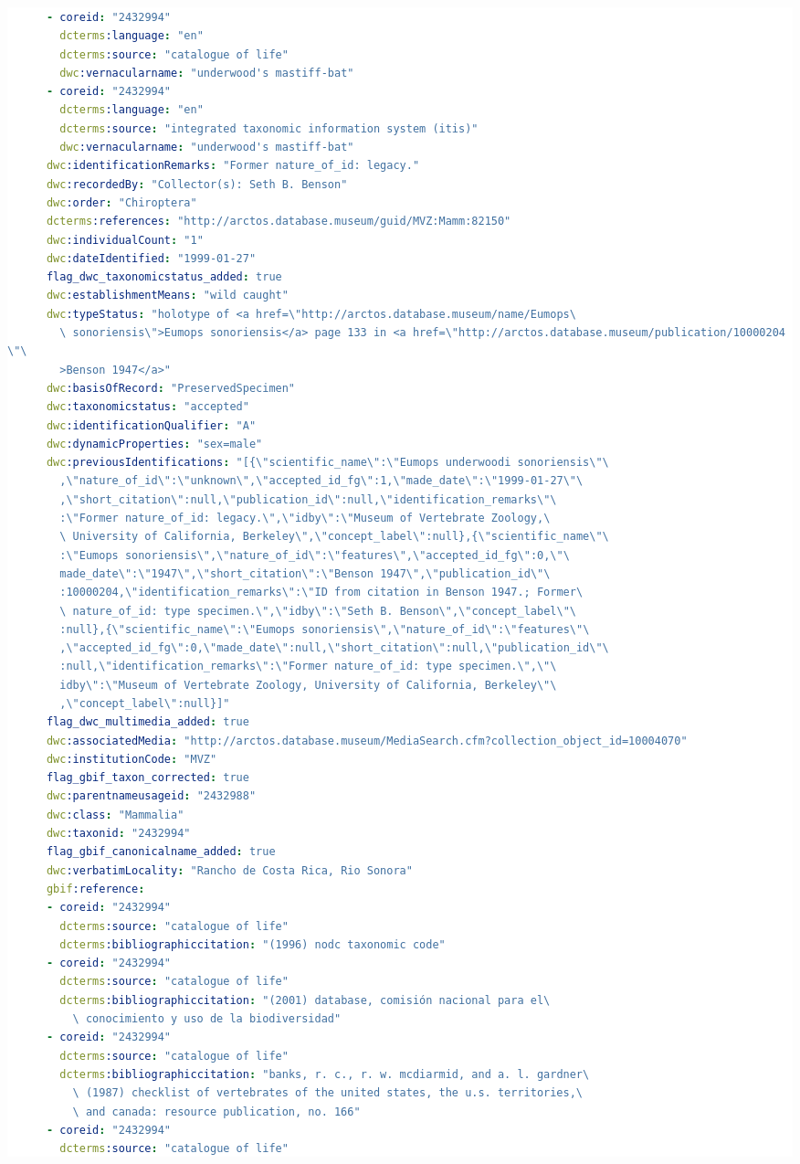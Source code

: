 ```yaml
      - coreid: "2432994"
        dcterms:language: "en"
        dcterms:source: "catalogue of life"
        dwc:vernacularname: "underwood's mastiff-bat"
      - coreid: "2432994"
        dcterms:language: "en"
        dcterms:source: "integrated taxonomic information system (itis)"
        dwc:vernacularname: "underwood's mastiff-bat"
      dwc:identificationRemarks: "Former nature_of_id: legacy."
      dwc:recordedBy: "Collector(s): Seth B. Benson"
      dwc:order: "Chiroptera"
      dcterms:references: "http://arctos.database.museum/guid/MVZ:Mamm:82150"
      dwc:individualCount: "1"
      dwc:dateIdentified: "1999-01-27"
      flag_dwc_taxonomicstatus_added: true
      dwc:establishmentMeans: "wild caught"
      dwc:typeStatus: "holotype of <a href=\"http://arctos.database.museum/name/Eumops\
        \ sonoriensis\">Eumops sonoriensis</a> page 133 in <a href=\"http://arctos.database.museum/publication/10000204\"\
        >Benson 1947</a>"
      dwc:basisOfRecord: "PreservedSpecimen"
      dwc:taxonomicstatus: "accepted"
      dwc:identificationQualifier: "A"
      dwc:dynamicProperties: "sex=male"
      dwc:previousIdentifications: "[{\"scientific_name\":\"Eumops underwoodi sonoriensis\"\
        ,\"nature_of_id\":\"unknown\",\"accepted_id_fg\":1,\"made_date\":\"1999-01-27\"\
        ,\"short_citation\":null,\"publication_id\":null,\"identification_remarks\"\
        :\"Former nature_of_id: legacy.\",\"idby\":\"Museum of Vertebrate Zoology,\
        \ University of California, Berkeley\",\"concept_label\":null},{\"scientific_name\"\
        :\"Eumops sonoriensis\",\"nature_of_id\":\"features\",\"accepted_id_fg\":0,\"\
        made_date\":\"1947\",\"short_citation\":\"Benson 1947\",\"publication_id\"\
        :10000204,\"identification_remarks\":\"ID from citation in Benson 1947.; Former\
        \ nature_of_id: type specimen.\",\"idby\":\"Seth B. Benson\",\"concept_label\"\
        :null},{\"scientific_name\":\"Eumops sonoriensis\",\"nature_of_id\":\"features\"\
        ,\"accepted_id_fg\":0,\"made_date\":null,\"short_citation\":null,\"publication_id\"\
        :null,\"identification_remarks\":\"Former nature_of_id: type specimen.\",\"\
        idby\":\"Museum of Vertebrate Zoology, University of California, Berkeley\"\
        ,\"concept_label\":null}]"
      flag_dwc_multimedia_added: true
      dwc:associatedMedia: "http://arctos.database.museum/MediaSearch.cfm?collection_object_id=10004070"
      dwc:institutionCode: "MVZ"
      flag_gbif_taxon_corrected: true
      dwc:parentnameusageid: "2432988"
      dwc:class: "Mammalia"
      dwc:taxonid: "2432994"
      flag_gbif_canonicalname_added: true
      dwc:verbatimLocality: "Rancho de Costa Rica, Rio Sonora"
      gbif:reference:
      - coreid: "2432994"
        dcterms:source: "catalogue of life"
        dcterms:bibliographiccitation: "(1996) nodc taxonomic code"
      - coreid: "2432994"
        dcterms:source: "catalogue of life"
        dcterms:bibliographiccitation: "(2001) database, comisión nacional para el\
          \ conocimiento y uso de la biodiversidad"
      - coreid: "2432994"
        dcterms:source: "catalogue of life"
        dcterms:bibliographiccitation: "banks, r. c., r. w. mcdiarmid, and a. l. gardner\
          \ (1987) checklist of vertebrates of the united states, the u.s. territories,\
          \ and canada: resource publication, no. 166"
      - coreid: "2432994"
        dcterms:source: "catalogue of life"
```
